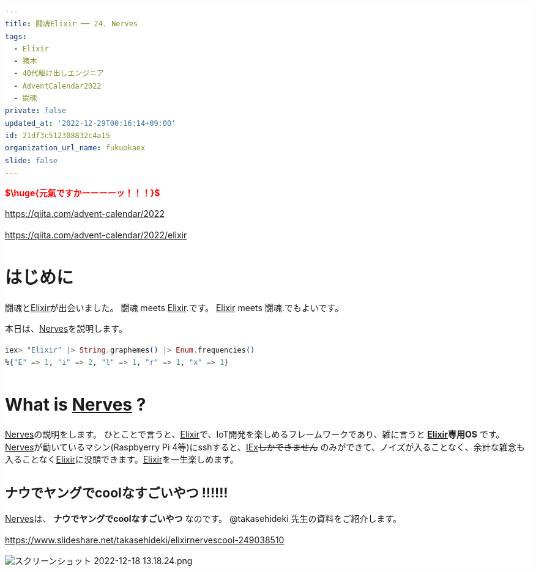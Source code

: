 ```yaml
---
title: 闘魂Elixir ── 24. Nerves
tags:
  - Elixir
  - 猪木
  - 40代駆け出しエンジニア
  - AdventCalendar2022
  - 闘魂
private: false
updated_at: '2022-12-29T00:16:14+09:00'
id: 21df3c512308832c4a15
organization_url_name: fukuokaex
slide: false
---
```

<b><font color="red">$\huge{元氣ですかーーーーッ！！！}$</font></b>

https://qiita.com/advent-calendar/2022

https://qiita.com/advent-calendar/2022/elixir

# はじめに

闘魂と[Elixir](https://elixir-lang.org/)が出会いました。
闘魂 meets [Elixir](https://elixir-lang.org/).です。
[Elixir](https://elixir-lang.org/) meets 闘魂.でもよいです。

本日は、[Nerves](https://nerves-project.org/)を説明します。

```elixir
iex> "Elixir" |> String.graphemes() |> Enum.frequencies()
%{"E" => 1, "i" => 2, "l" => 1, "r" => 1, "x" => 1}
```

# What is [Nerves](https://nerves-project.org/) ?

[Nerves](https://nerves-project.org/)の説明をします。
ひとことで言うと、[Elixir](https://elixir-lang.org/)で、IoT開発を楽しめるフレームワークであり、雑に言うと **[Elixir](https://elixir-lang.org/)専用OS** です。
[Nerves](https://nerves-project.org/)が動いているマシン(Raspbyerry Pi 4等)にsshすると、[IEx](https://hexdocs.pm/iex/IEx.html)~~しかできません~~ のみができて、ノイズが入ることなく、余計な雑念も入ることなく[Elixir](https://elixir-lang.org/)に没頭できます。[Elixir](https://elixir-lang.org/)を一生楽しめます。

## ナウでヤングでcoolなすごいやつ :bangbang::bangbang::bangbang:

[Nerves](https://nerves-project.org/)は、 **ナウでヤングでcoolなすごいやつ** なのです。
@takasehideki 先生の資料をご紹介します。

https://www.slideshare.net/takasehideki/elixirnervescool-249038510

![スクリーンショット 2022-12-18 13.18.24.png](https://qiita-image-store.s3.ap-northeast-1.amazonaws.com/0/131808/8a73610e-7f9b-10e0-d1ec-d24251fea467.png)
